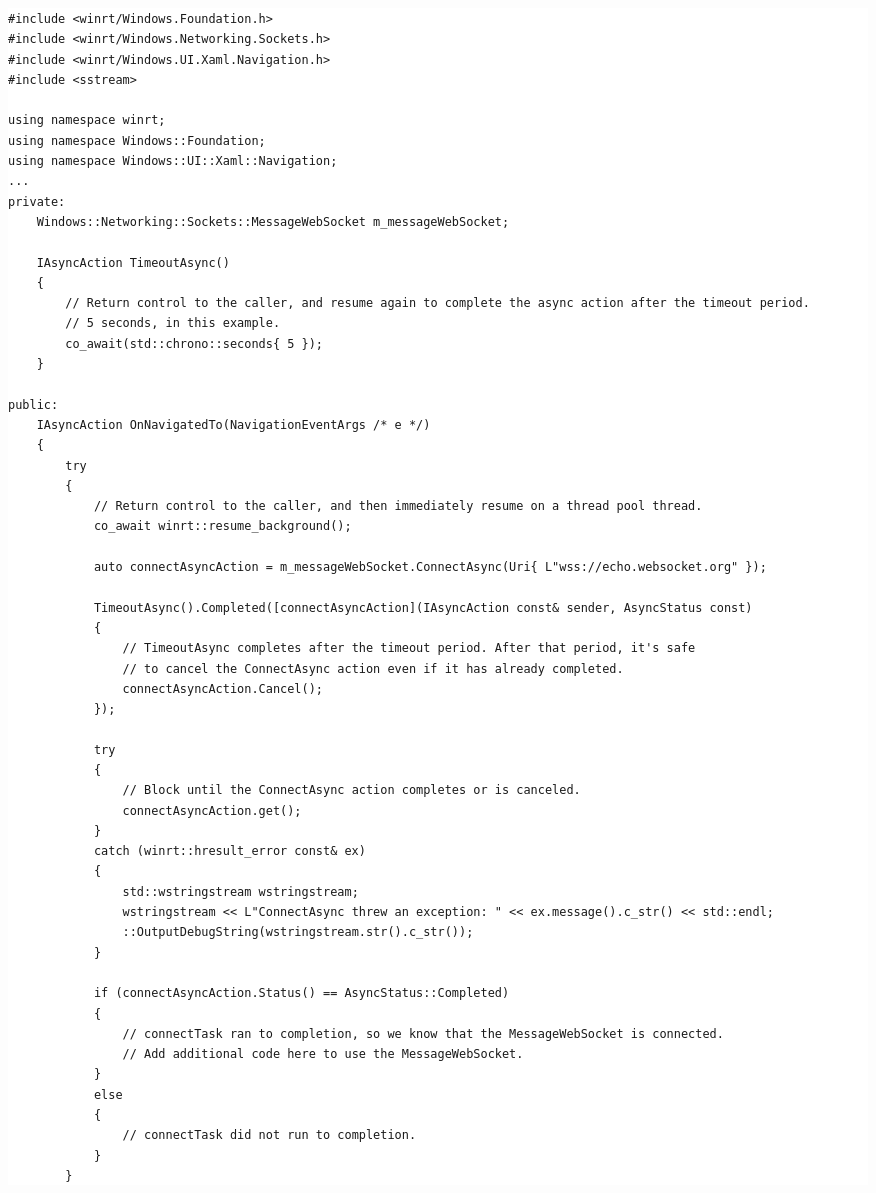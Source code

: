 ```cppwinrt
#include <winrt/Windows.Foundation.h>
#include <winrt/Windows.Networking.Sockets.h>
#include <winrt/Windows.UI.Xaml.Navigation.h>
#include <sstream>

using namespace winrt;
using namespace Windows::Foundation;
using namespace Windows::UI::Xaml::Navigation;
...
private:
    Windows::Networking::Sockets::MessageWebSocket m_messageWebSocket;

    IAsyncAction TimeoutAsync()
    {
        // Return control to the caller, and resume again to complete the async action after the timeout period.
        // 5 seconds, in this example.
        co_await(std::chrono::seconds{ 5 });
    }

public:
    IAsyncAction OnNavigatedTo(NavigationEventArgs /* e */)
    {
        try
        {
            // Return control to the caller, and then immediately resume on a thread pool thread.
            co_await winrt::resume_background();

            auto connectAsyncAction = m_messageWebSocket.ConnectAsync(Uri{ L"wss://echo.websocket.org" });

            TimeoutAsync().Completed([connectAsyncAction](IAsyncAction const& sender, AsyncStatus const)
            {
                // TimeoutAsync completes after the timeout period. After that period, it's safe
                // to cancel the ConnectAsync action even if it has already completed.
                connectAsyncAction.Cancel();
            });

            try
            {
                // Block until the ConnectAsync action completes or is canceled.
                connectAsyncAction.get();
            }
            catch (winrt::hresult_error const& ex)
            {
                std::wstringstream wstringstream;
                wstringstream << L"ConnectAsync threw an exception: " << ex.message().c_str() << std::endl;
                ::OutputDebugString(wstringstream.str().c_str());
            }

            if (connectAsyncAction.Status() == AsyncStatus::Completed)
            {
                // connectTask ran to completion, so we know that the MessageWebSocket is connected.
                // Add additional code here to use the MessageWebSocket.
            }
            else
            {
                // connectTask did not run to completion.
            }
        }
```